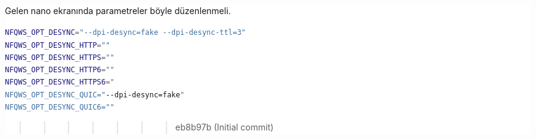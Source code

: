 Gelen nano ekranında parametreler böyle düzenlenmeli.

```bash
NFQWS_OPT_DESYNC="--dpi-desync=fake --dpi-desync-ttl=3"
NFQWS_OPT_DESYNC_HTTP=""
NFQWS_OPT_DESYNC_HTTPS=""
NFQWS_OPT_DESYNC_HTTP6=""
NFQWS_OPT_DESYNC_HTTPS6="
NFQWS_OPT_DESYNC_QUIC="--dpi-desync=fake"
NFQWS_OPT_DESYNC_QUIC6=""
```






>>>>>>> eb8b97b (Initial commit)
